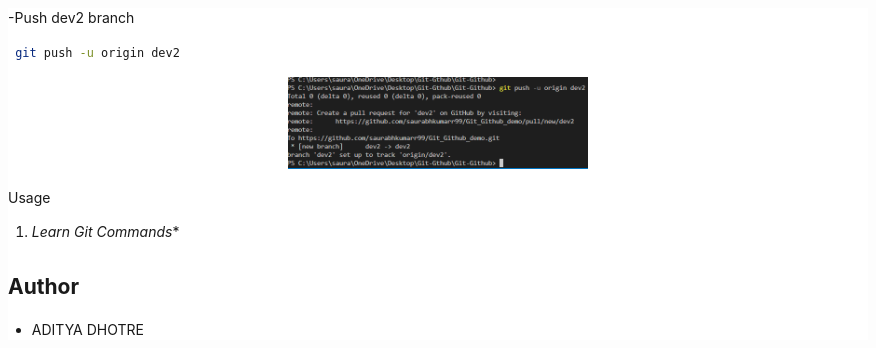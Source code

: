 
-Push dev2 branch

   ```bash
    git push -u origin dev2
   ```
  <p align="center">
   <img src="./Screenshots/14.2-Push dev1.png" alt="Screenshot 1" width="300" />
  </p

## Usage

1. *Learn Git Commands** 



## Author

- ADITYA DHOTRE

